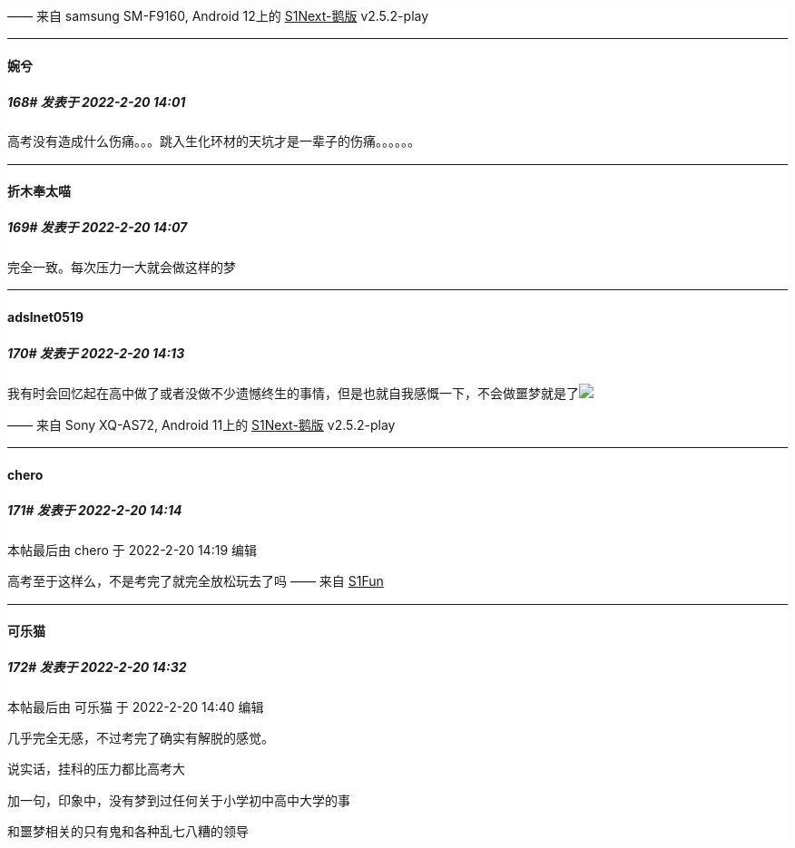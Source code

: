 —— 来自 samsung SM-F9160, Android 12上的 [S1Next-鹅版](https://github.com/ykrank/S1-Next/releases) v2.5.2-play



*****

####  婉兮  
##### 168#       发表于 2022-2-20 14:01

高考没有造成什么伤痛。。。跳入生化环材的天坑才是一辈子的伤痛。。。。。。



*****

####  折木奉太喵  
##### 169#       发表于 2022-2-20 14:07

完全一致。每次压力一大就会做这样的梦

*****

####  adslnet0519  
##### 170#       发表于 2022-2-20 14:13

我有时会回忆起在高中做了或者没做不少遗憾终生的事情，但是也就自我感慨一下，不会做噩梦就是了<img src="https://static.saraba1st.com/image/smiley/face2017/009.gif" referrerpolicy="no-referrer">

—— 来自 Sony XQ-AS72, Android 11上的 [S1Next-鹅版](https://github.com/ykrank/S1-Next/releases) v2.5.2-play

*****

####  chero  
##### 171#       发表于 2022-2-20 14:14

 本帖最后由 chero 于 2022-2-20 14:19 编辑 

高考至于这样么，不是考完了就完全放松玩去了吗
—— 来自 [S1Fun](https://s1fun.koalcat.com)



*****

####  可乐猫  
##### 172#       发表于 2022-2-20 14:32

 本帖最后由 可乐猫 于 2022-2-20 14:40 编辑 

几乎完全无感，不过考完了确实有解脱的感觉。

说实话，挂科的压力都比高考大

加一句，印象中，没有梦到过任何关于小学初中高中大学的事

和噩梦相关的只有鬼和各种乱七八糟的领导

